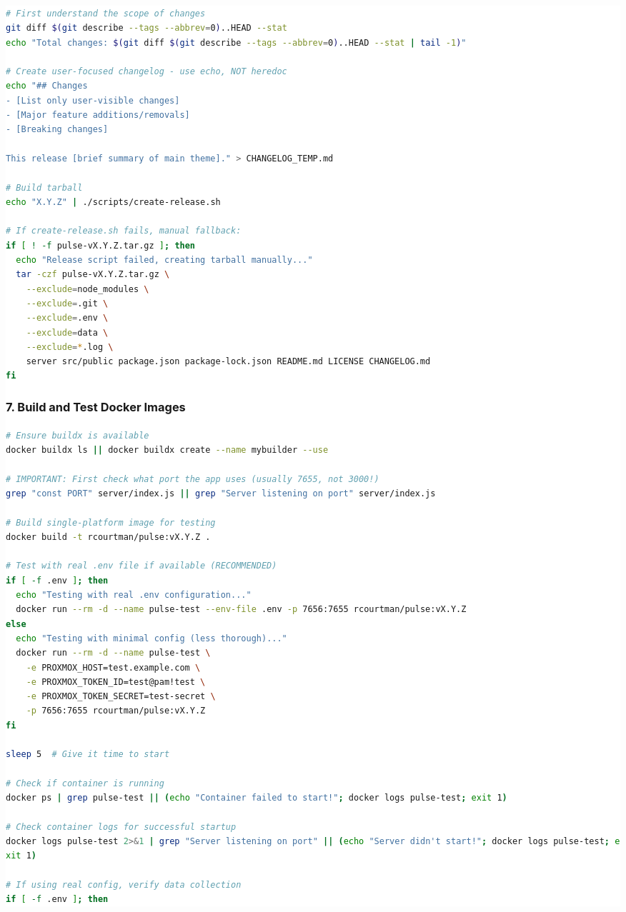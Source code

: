 ```bash
# First understand the scope of changes
git diff $(git describe --tags --abbrev=0)..HEAD --stat
echo "Total changes: $(git diff $(git describe --tags --abbrev=0)..HEAD --stat | tail -1)"

# Create user-focused changelog - use echo, NOT heredoc
echo "## Changes
- [List only user-visible changes]
- [Major feature additions/removals]
- [Breaking changes]

This release [brief summary of main theme]." > CHANGELOG_TEMP.md

# Build tarball
echo "X.Y.Z" | ./scripts/create-release.sh

# If create-release.sh fails, manual fallback:
if [ ! -f pulse-vX.Y.Z.tar.gz ]; then
  echo "Release script failed, creating tarball manually..."
  tar -czf pulse-vX.Y.Z.tar.gz \
    --exclude=node_modules \
    --exclude=.git \
    --exclude=.env \
    --exclude=data \
    --exclude=*.log \
    server src/public package.json package-lock.json README.md LICENSE CHANGELOG.md
fi
```

### 7. Build and Test Docker Images
```bash
# Ensure buildx is available
docker buildx ls || docker buildx create --name mybuilder --use

# IMPORTANT: First check what port the app uses (usually 7655, not 3000!)
grep "const PORT" server/index.js || grep "Server listening on port" server/index.js

# Build single-platform image for testing
docker build -t rcourtman/pulse:vX.Y.Z .

# Test with real .env file if available (RECOMMENDED)
if [ -f .env ]; then
  echo "Testing with real .env configuration..."
  docker run --rm -d --name pulse-test --env-file .env -p 7656:7655 rcourtman/pulse:vX.Y.Z
else
  echo "Testing with minimal config (less thorough)..."
  docker run --rm -d --name pulse-test \
    -e PROXMOX_HOST=test.example.com \
    -e PROXMOX_TOKEN_ID=test@pam!test \
    -e PROXMOX_TOKEN_SECRET=test-secret \
    -p 7656:7655 rcourtman/pulse:vX.Y.Z
fi

sleep 5  # Give it time to start

# Check if container is running
docker ps | grep pulse-test || (echo "Container failed to start!"; docker logs pulse-test; exit 1)

# Check container logs for successful startup
docker logs pulse-test 2>&1 | grep "Server listening on port" || (echo "Server didn't start!"; docker logs pulse-test; exit 1)

# If using real config, verify data collection
if [ -f .env ]; then
```